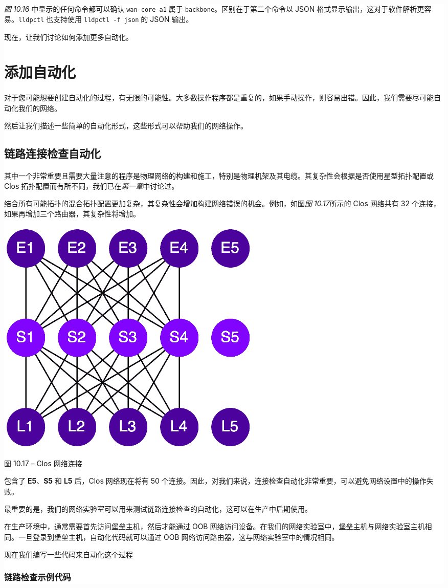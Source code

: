 *图 10.16* 中显示的任何命令都可以确认 `wan-core-a1` 属于 `backbone`。区别在于第二个命令以 JSON 格式显示输出，这对于软件解析更容易。`lldpctl` 也支持使用 `lldpctl -f json` 的 JSON 输出。

现在，让我们讨论如何添加更多自动化。

# 添加自动化

对于您可能想要创建自动化的过程，有无限的可能性。大多数操作程序都是重复的，如果手动操作，则容易出错。因此，我们需要尽可能自动化我们的网络。

然后让我们描述一些简单的自动化形式，这些形式可以帮助我们的网络操作。

## 链路连接检查自动化

其中一个非常重要且需要大量注意的程序是物理网络的构建和施工，特别是物理机架及其电缆。其复杂性会根据是否使用星型拓扑配置或 Clos 拓扑配置而有所不同，我们已在*第一章*中讨论过。

结合所有可能拓扑的混合拓扑配置更加复杂，其复杂性会增加构建网络错误的机会。例如，如图*图 10.17*所示的 Clos 网络共有 32 个连接，如果再增加三个路由器，其复杂性将增加。

![图 10.17 – Clos 网络连接](img/B18165_10_017.jpg)

图 10.17 – Clos 网络连接

包含了 **E5**、**S5** 和 **L5** 后，Clos 网络现在将有 50 个连接。因此，对我们来说，连接检查自动化非常重要，可以避免网络设置中的操作失败。

最重要的是，我们的网络实验室可以用来测试链路连接检查的自动化，这可以在生产中后期使用。

在生产环境中，通常需要首先访问堡垒主机，然后才能通过 OOB 网络访问设备。在我们的网络实验室中，堡垒主机与网络实验室主机相同。一旦登录到堡垒主机，自动化代码就可以通过 OOB 网络访问路由器，这与网络实验室中的情况相同。

现在我们编写一些代码来自动化这个过程

### 链路检查示例代码
